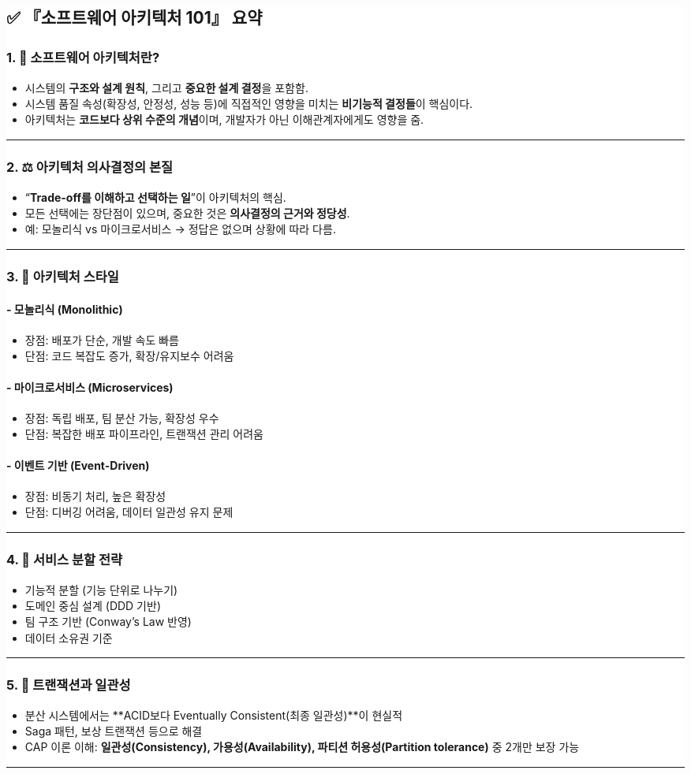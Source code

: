 
## ✅ 『소프트웨어 아키텍처 101』 요약

### 1. 📌 소프트웨어 아키텍처란?

* 시스템의 **구조와 설계 원칙**, 그리고 **중요한 설계 결정**을 포함함.
* 시스템 품질 속성(확장성, 안정성, 성능 등)에 직접적인 영향을 미치는 **비기능적 결정들**이 핵심이다.
* 아키텍처는 **코드보다 상위 수준의 개념**이며, 개발자가 아닌 이해관계자에게도 영향을 줌.

---

### 2. ⚖️ 아키텍처 의사결정의 본질

* “**Trade-off를 이해하고 선택하는 일**”이 아키텍처의 핵심.
* 모든 선택에는 장단점이 있으며, 중요한 것은 **의사결정의 근거와 정당성**.
* 예: 모놀리식 vs 마이크로서비스 → 정답은 없으며 상황에 따라 다름.

---

### 3. 🔧 아키텍처 스타일

#### - 모놀리식 (Monolithic)

* 장점: 배포가 단순, 개발 속도 빠름
* 단점: 코드 복잡도 증가, 확장/유지보수 어려움

#### - 마이크로서비스 (Microservices)

* 장점: 독립 배포, 팀 분산 가능, 확장성 우수
* 단점: 복잡한 배포 파이프라인, 트랜잭션 관리 어려움

#### - 이벤트 기반 (Event-Driven)

* 장점: 비동기 처리, 높은 확장성
* 단점: 디버깅 어려움, 데이터 일관성 유지 문제

---

### 4. 🧩 서비스 분할 전략

* 기능적 분할 (기능 단위로 나누기)
* 도메인 중심 설계 (DDD 기반)
* 팀 구조 기반 (Conway’s Law 반영)
* 데이터 소유권 기준

---

### 5. 🔐 트랜잭션과 일관성

* 분산 시스템에서는 \*\*ACID보다 Eventually Consistent(최종 일관성)\*\*이 현실적
* Saga 패턴, 보상 트랜잭션 등으로 해결
* CAP 이론 이해: **일관성(Consistency), 가용성(Availability), 파티션 허용성(Partition tolerance)** 중 2개만 보장 가능

---
